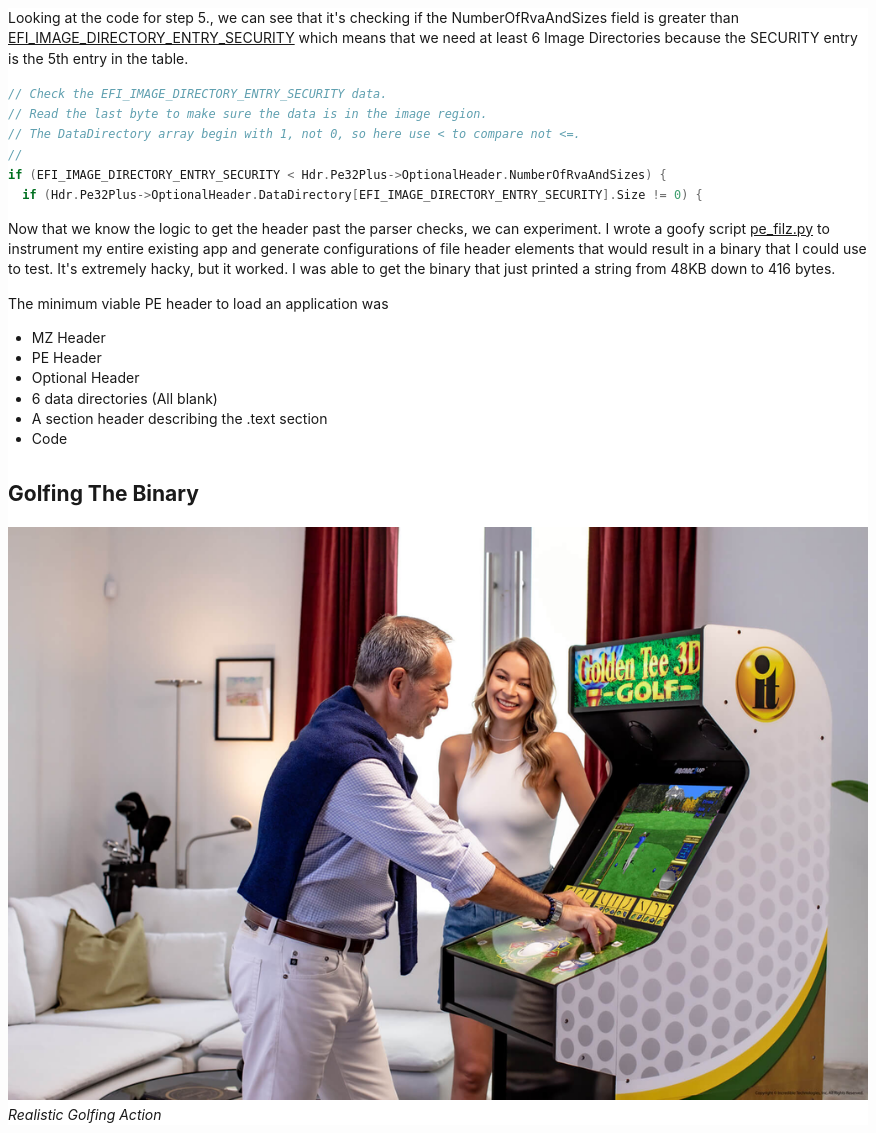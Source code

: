 Looking at the code for step 5., we can see that it's checking if the NumberOfRvaAndSizes field is greater than [EFI_IMAGE_DIRECTORY_ENTRY_SECURITY](https://github.com/tianocore/edk2/blob/dc7cfa9bab7487aa0cec02d13aa8c34ff24b37a8/MdePkg/Include/IndustryStandard/PeImage.h#L127) which means that we need at least 6 Image Directories because the SECURITY entry is the 5th entry in the table.
```c
// Check the EFI_IMAGE_DIRECTORY_ENTRY_SECURITY data.
// Read the last byte to make sure the data is in the image region.
// The DataDirectory array begin with 1, not 0, so here use < to compare not <=.
//
if (EFI_IMAGE_DIRECTORY_ENTRY_SECURITY < Hdr.Pe32Plus->OptionalHeader.NumberOfRvaAndSizes) {
  if (Hdr.Pe32Plus->OptionalHeader.DataDirectory[EFI_IMAGE_DIRECTORY_ENTRY_SECURITY].Size != 0) {
```

Now that we know the logic to get the header past the parser checks, we can experiment. I wrote a goofy script [pe_filz.py](./old/pe_filz.py) to instrument my entire existing app and generate configurations of file header elements that would result in a binary that I could use to test. It's extremely hacky, but it worked. I was able to get the binary that just printed a string from 48KB down to 416 bytes.

The minimum viable PE header to load an application was 
- MZ Header
- PE Header
- Optional Header
- 6 data directories (All blank)
- A section header describing the .text section
- Code

## Golfing The Binary
![](images/GolfGame.png)
_Realistic Golfing Action_
